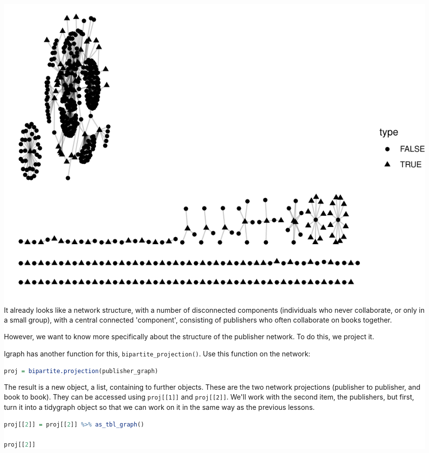 ![](_main_files/figure-latex/unnamed-chunk-77-1.pdf) 

It already looks like a network structure, with a number of disconnected components (individuals who never collaborate, or only in a small group), with a central connected 'component', consisting of publishers who often collaborate on books together.

However, we want to know more specifically about the structure of the publisher network. To do this, we project it.

Igraph has another function for this, `bipartite_projection()`. Use this function on the network:


```r
proj = bipartite.projection(publisher_graph)
```

The result is a new object, a list, containing to further objects. These are the two network projections (publisher to publisher, and book to book). They can be accessed using `proj[[1]]` and `proj[[2]]`. We'll work with the second item, the publishers, but first, turn it into a tidygraph object so that we can work on it in the same way as the previous lessons.


```r
proj[[2]] = proj[[2]] %>% as_tbl_graph()

proj[[2]] 
```
